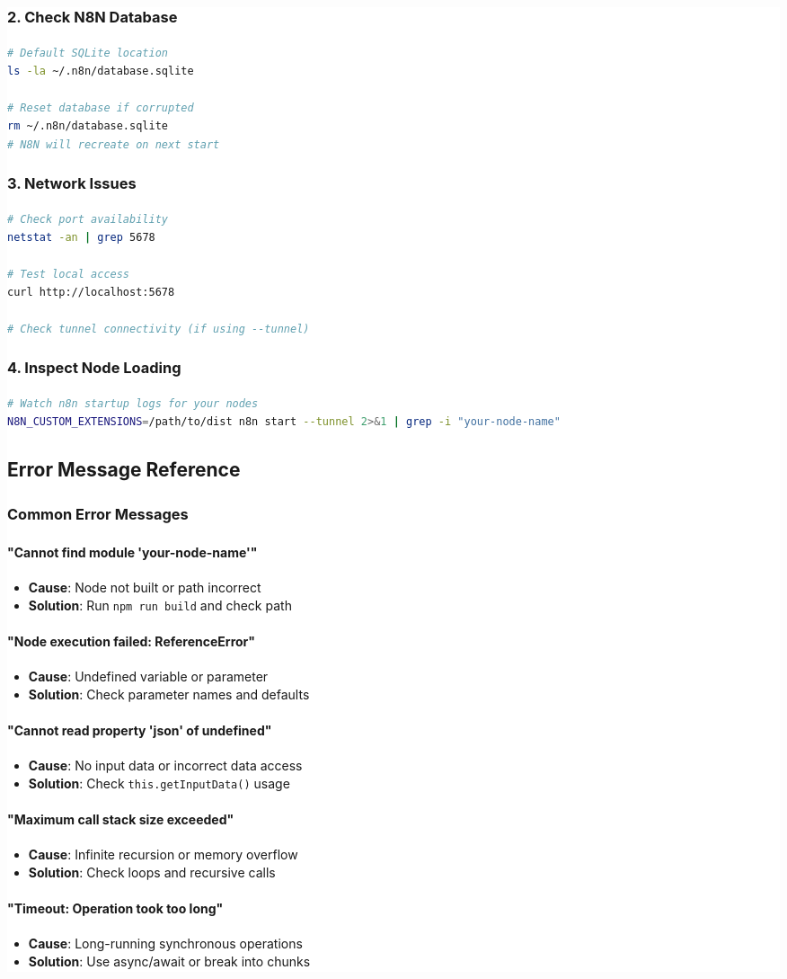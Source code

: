 ### 2. Check N8N Database
```bash
# Default SQLite location
ls -la ~/.n8n/database.sqlite

# Reset database if corrupted
rm ~/.n8n/database.sqlite
# N8N will recreate on next start
```

### 3. Network Issues
```bash
# Check port availability
netstat -an | grep 5678

# Test local access
curl http://localhost:5678

# Check tunnel connectivity (if using --tunnel)
```

### 4. Inspect Node Loading
```bash
# Watch n8n startup logs for your nodes
N8N_CUSTOM_EXTENSIONS=/path/to/dist n8n start --tunnel 2>&1 | grep -i "your-node-name"
```

## Error Message Reference

### Common Error Messages

#### "Cannot find module 'your-node-name'"
- **Cause**: Node not built or path incorrect
- **Solution**: Run `npm run build` and check path

#### "Node execution failed: ReferenceError"
- **Cause**: Undefined variable or parameter
- **Solution**: Check parameter names and defaults

#### "Cannot read property 'json' of undefined"
- **Cause**: No input data or incorrect data access
- **Solution**: Check `this.getInputData()` usage

#### "Maximum call stack size exceeded"
- **Cause**: Infinite recursion or memory overflow
- **Solution**: Check loops and recursive calls

#### "Timeout: Operation took too long"
- **Cause**: Long-running synchronous operations
- **Solution**: Use async/await or break into chunks

